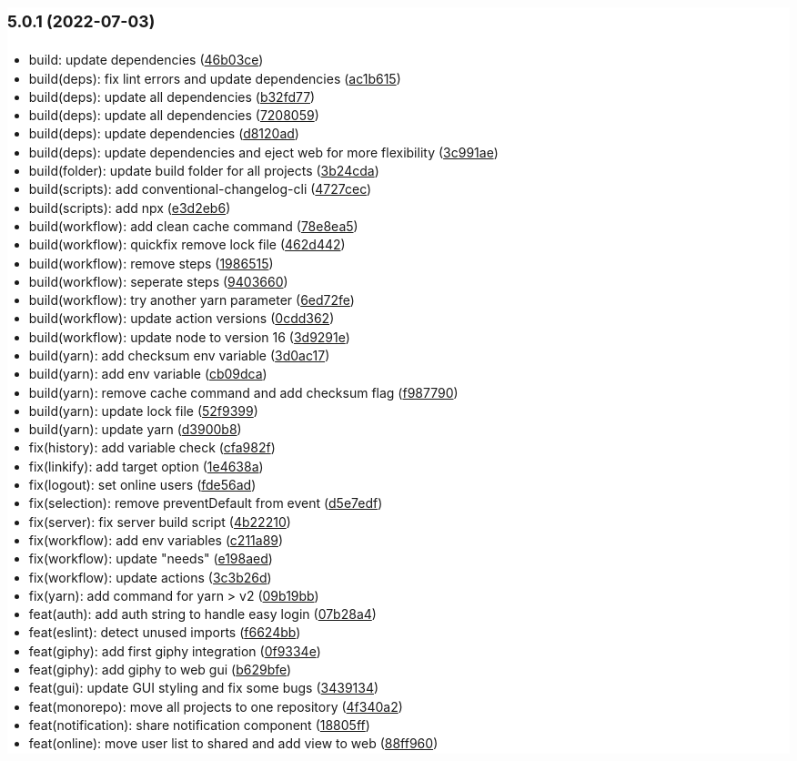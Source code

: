 ## <small>5.0.1 (2022-07-03)</small>

* build: update dependencies ([46b03ce](https://github.com/ph1p/figma-chat/commit/46b03ce))
* build(deps): fix lint errors and update dependencies ([ac1b615](https://github.com/ph1p/figma-chat/commit/ac1b615))
* build(deps): update all dependencies ([b32fd77](https://github.com/ph1p/figma-chat/commit/b32fd77))
* build(deps): update all dependencies ([7208059](https://github.com/ph1p/figma-chat/commit/7208059))
* build(deps): update dependencies ([d8120ad](https://github.com/ph1p/figma-chat/commit/d8120ad))
* build(deps): update dependencies and eject web for more flexibility ([3c991ae](https://github.com/ph1p/figma-chat/commit/3c991ae))
* build(folder): update build folder for all projects ([3b24cda](https://github.com/ph1p/figma-chat/commit/3b24cda))
* build(scripts): add conventional-changelog-cli ([4727cec](https://github.com/ph1p/figma-chat/commit/4727cec))
* build(scripts): add npx ([e3d2eb6](https://github.com/ph1p/figma-chat/commit/e3d2eb6))
* build(workflow): add clean cache command ([78e8ea5](https://github.com/ph1p/figma-chat/commit/78e8ea5))
* build(workflow): quickfix remove lock file ([462d442](https://github.com/ph1p/figma-chat/commit/462d442))
* build(workflow): remove steps ([1986515](https://github.com/ph1p/figma-chat/commit/1986515))
* build(workflow): seperate steps ([9403660](https://github.com/ph1p/figma-chat/commit/9403660))
* build(workflow): try another yarn parameter ([6ed72fe](https://github.com/ph1p/figma-chat/commit/6ed72fe))
* build(workflow): update action versions ([0cdd362](https://github.com/ph1p/figma-chat/commit/0cdd362))
* build(workflow): update node to version 16 ([3d9291e](https://github.com/ph1p/figma-chat/commit/3d9291e))
* build(yarn): add checksum env variable ([3d0ac17](https://github.com/ph1p/figma-chat/commit/3d0ac17))
* build(yarn): add env variable ([cb09dca](https://github.com/ph1p/figma-chat/commit/cb09dca))
* build(yarn): remove cache command and add checksum flag ([f987790](https://github.com/ph1p/figma-chat/commit/f987790))
* build(yarn): update lock file ([52f9399](https://github.com/ph1p/figma-chat/commit/52f9399))
* build(yarn): update yarn ([d3900b8](https://github.com/ph1p/figma-chat/commit/d3900b8))
* fix(history): add variable check ([cfa982f](https://github.com/ph1p/figma-chat/commit/cfa982f))
* fix(linkify): add target option ([1e4638a](https://github.com/ph1p/figma-chat/commit/1e4638a))
* fix(logout): set online users ([fde56ad](https://github.com/ph1p/figma-chat/commit/fde56ad))
* fix(selection): remove preventDefault from event ([d5e7edf](https://github.com/ph1p/figma-chat/commit/d5e7edf))
* fix(server): fix server build script ([4b22210](https://github.com/ph1p/figma-chat/commit/4b22210))
* fix(workflow): add env variables ([c211a89](https://github.com/ph1p/figma-chat/commit/c211a89))
* fix(workflow): update "needs" ([e198aed](https://github.com/ph1p/figma-chat/commit/e198aed))
* fix(workflow): update actions ([3c3b26d](https://github.com/ph1p/figma-chat/commit/3c3b26d))
* fix(yarn): add command for yarn > v2 ([09b19bb](https://github.com/ph1p/figma-chat/commit/09b19bb))
* feat(auth): add auth string to handle easy login ([07b28a4](https://github.com/ph1p/figma-chat/commit/07b28a4))
* feat(eslint): detect unused imports ([f6624bb](https://github.com/ph1p/figma-chat/commit/f6624bb))
* feat(giphy): add first giphy integration ([0f9334e](https://github.com/ph1p/figma-chat/commit/0f9334e))
* feat(giphy): add giphy to web gui ([b629bfe](https://github.com/ph1p/figma-chat/commit/b629bfe))
* feat(gui): update GUI styling and fix some bugs ([3439134](https://github.com/ph1p/figma-chat/commit/3439134))
* feat(monorepo): move all projects to one repository ([4f340a2](https://github.com/ph1p/figma-chat/commit/4f340a2))
* feat(notification): share notification component ([18805ff](https://github.com/ph1p/figma-chat/commit/18805ff))
* feat(online): move user list to shared and add view to web ([88ff960](https://github.com/ph1p/figma-chat/commit/88ff960))
